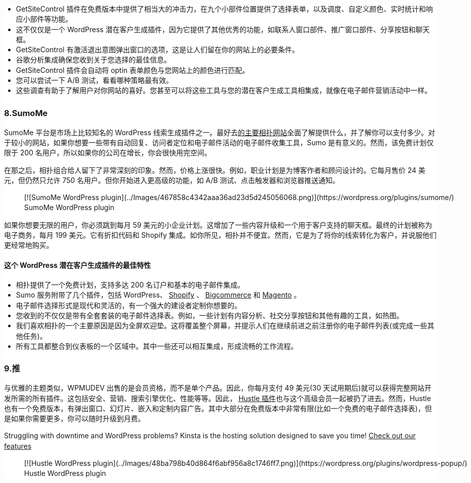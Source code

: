 *   GetSiteControl 插件在免费版本中提供了相当大的冲击力，在九个小部件位置提供了选择表单，以及调度、自定义颜色、实时统计和响应小部件等功能。
*   这不仅仅是一个 WordPress 潜在客户生成插件，因为它提供了其他优秀的功能，如联系人窗口部件、推广窗口部件、分享按钮和聊天框。
*   GetSiteControl 有激活退出意图弹出窗口的选项，这是让人们留在你的网站上的必要条件。
*   谷歌分析集成确保您收到关于您选择的最佳信息。
*   GetSiteControl 插件会自动将 optin 表单颜色与您网站上的颜色进行匹配。
*   您可以尝试一下 A/B 测试，看看哪种策略最有效。
*   这些调查有助于了解用户对你网站的喜好。您甚至可以将这些工具与您的潜在客户生成工具相集成，就像在电子邮件营销活动中一样。

### 8.SumoMe

SumoMe 平台是市场上比较知名的 WordPress 线索生成插件之一。最好去[的主要相扑网站](https://sumo.com/)全面了解提供什么，并了解你可以支付多少。对于较小的网站，如果你想要一些带有自动回复、访问者定位和电子邮件活动的电子邮件收集工具，Sumo 是有意义的。然而，该免费计划仅限于 200 名用户，所以如果你的公司在增长，你会很快用完空间。

在那之后，相扑组合给人留下了非常深刻的印象。然而，价格上涨很快。例如，职业计划是为博客作者和顾问设计的。它每月售价 24 美元，但仍然只允许 750 名用户。但你开始进入更高级的功能，如 A/B 测试、点击触发器和浏览器推送通知。

<figure id="attachment_26641" aria-describedby="caption-attachment-26641" style="width: 1539px" class="wp-caption aligncenter">[![SumoMe WordPress plugin](../Images/467858c4342aaa36ad23d5d245056068.png)](https://wordpress.org/plugins/sumome/)

<figcaption id="caption-attachment-26641" class="wp-caption-text">SumoMe WordPress plugin</figcaption>

</figure>

如果你想要无限的用户，你必须跳到每月 59 美元的小企业计划。这增加了一些内容升级和一个用于客户支持的聊天框。最终的计划被称为电子商务，每月 199 美元。它有折扣代码和 Shopify 集成。如你所见，相扑并不便宜。然而，它是为了将你的线索转化为客户，并说服他们更经常地购买。

#### 这个 WordPress 潜在客户生成插件的最佳特性

*   相扑提供了一个免费计划，支持多达 200 名订户和基本的电子邮件集成。
*   Sumo 服务附带了几个插件，包括 WordPress、 [Shopify](https://kinsta.com/blog/woocommerce-vs-shopify/) 、 [Bigcommerce](https://kinsta.com/blog/woocommerce-alternative-bigcommerce/) 和 [Magento](https://kinsta.com/magento-market-share/) 。
*   电子邮件选择形式是现代和灵活的，有一个强大的建设者定制你想要的。
*   您收到的不仅仅是带有全套套装的电子邮件选择表。例如，一些计划有内容分析、社交分享按钮和其他有趣的工具，如热图。
*   我们喜欢相扑的一个主要原因是因为全屏欢迎垫。这将覆盖整个屏幕，并提示人们在继续前进之前注册你的电子邮件列表(或完成一些其他任务)。
*   所有工具都整合到仪表板的一个区域中。其中一些还可以相互集成，形成流畅的工作流程。

### 9.推

与优雅的主题类似，WPMUDEV 出售的是会员资格，而不是单个产品。因此，你每月支付 49 美元(30 天试用期后)就可以获得完整网站开发所需的所有插件。这包括安全、营销、搜索引擎优化、性能等等。因此， [Hustle 插件](https://wordpress.org/plugins/wordpress-popup/)也与这个高级会员一起被扔了进去。然而，Hustle 也有一个免费版本，有弹出窗口、幻灯片、嵌入和定制内容广告。其中大部分在免费版本中非常有限(比如一个免费的电子邮件选择表)，但是如果你需要更多，你可以随时升级到月费。

Struggling with downtime and WordPress problems? Kinsta is the hosting solution designed to save you time! [Check out our features](https://kinsta.com/features/)

<figure id="attachment_26642" aria-describedby="caption-attachment-26642" style="width: 1539px" class="wp-caption aligncenter">[![Hustle WordPress plugin](../Images/48ba798b40d864f6abf956a8c1746ff7.png)](https://wordpress.org/plugins/wordpress-popup/)

<figcaption id="caption-attachment-26642" class="wp-caption-text">Hustle WordPress plugin</figcaption>

</figure>
